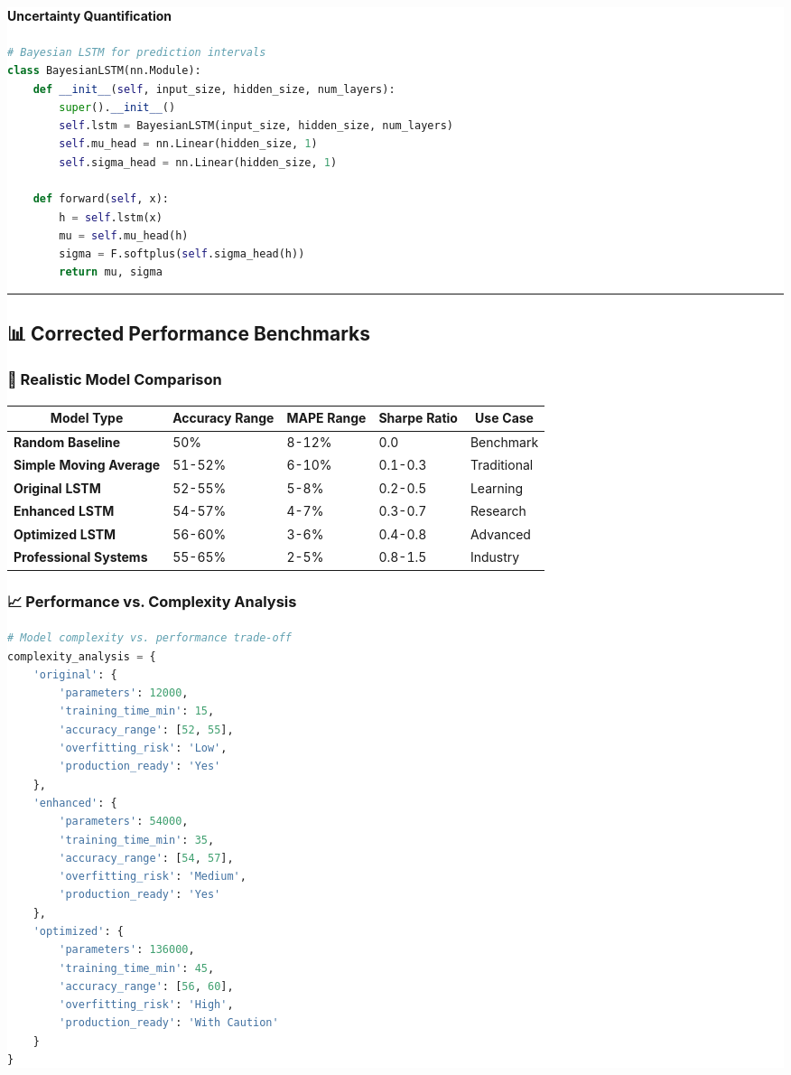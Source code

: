 #### **Uncertainty Quantification**
```python
# Bayesian LSTM for prediction intervals
class BayesianLSTM(nn.Module):
    def __init__(self, input_size, hidden_size, num_layers):
        super().__init__()
        self.lstm = BayesianLSTM(input_size, hidden_size, num_layers)
        self.mu_head = nn.Linear(hidden_size, 1)
        self.sigma_head = nn.Linear(hidden_size, 1)
    
    def forward(self, x):
        h = self.lstm(x)
        mu = self.mu_head(h)
        sigma = F.softplus(self.sigma_head(h))
        return mu, sigma
```

---

## 📊 Corrected Performance Benchmarks

### 🎯 Realistic Model Comparison

| Model Type | Accuracy Range | MAPE Range | Sharpe Ratio | Use Case |
|------------|---------------|------------|--------------|----------|
| **Random Baseline** | 50% | 8-12% | 0.0 | Benchmark |
| **Simple Moving Average** | 51-52% | 6-10% | 0.1-0.3 | Traditional |
| **Original LSTM** | 52-55% | 5-8% | 0.2-0.5 | Learning |
| **Enhanced LSTM** | 54-57% | 4-7% | 0.3-0.7 | Research |
| **Optimized LSTM** | 56-60% | 3-6% | 0.4-0.8 | Advanced |
| **Professional Systems** | 55-65% | 2-5% | 0.8-1.5 | Industry |

### 📈 Performance vs. Complexity Analysis

```python
# Model complexity vs. performance trade-off
complexity_analysis = {
    'original': {
        'parameters': 12000,
        'training_time_min': 15,
        'accuracy_range': [52, 55],
        'overfitting_risk': 'Low',
        'production_ready': 'Yes'
    },
    'enhanced': {
        'parameters': 54000,
        'training_time_min': 35,
        'accuracy_range': [54, 57],
        'overfitting_risk': 'Medium',
        'production_ready': 'Yes'
    },
    'optimized': {
        'parameters': 136000,
        'training_time_min': 45,
        'accuracy_range': [56, 60],
        'overfitting_risk': 'High',
        'production_ready': 'With Caution'
    }
}
```